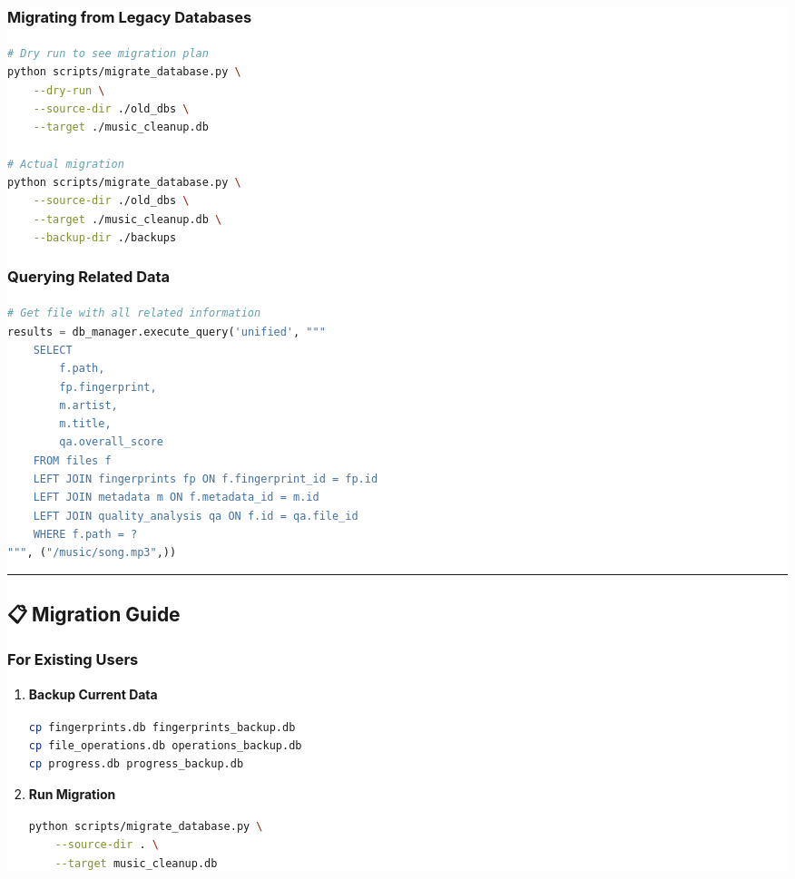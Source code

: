 ### **Migrating from Legacy Databases**

```bash
# Dry run to see migration plan
python scripts/migrate_database.py \
    --dry-run \
    --source-dir ./old_dbs \
    --target ./music_cleanup.db

# Actual migration
python scripts/migrate_database.py \
    --source-dir ./old_dbs \
    --target ./music_cleanup.db \
    --backup-dir ./backups
```

### **Querying Related Data**

```python
# Get file with all related information
results = db_manager.execute_query('unified', """
    SELECT 
        f.path,
        fp.fingerprint,
        m.artist,
        m.title,
        qa.overall_score
    FROM files f
    LEFT JOIN fingerprints fp ON f.fingerprint_id = fp.id
    LEFT JOIN metadata m ON f.metadata_id = m.id
    LEFT JOIN quality_analysis qa ON f.id = qa.file_id
    WHERE f.path = ?
""", ("/music/song.mp3",))
```

---

## 📋 Migration Guide

### **For Existing Users**

1. **Backup Current Data**
   ```bash
   cp fingerprints.db fingerprints_backup.db
   cp file_operations.db operations_backup.db
   cp progress.db progress_backup.db
   ```

2. **Run Migration**
   ```bash
   python scripts/migrate_database.py \
       --source-dir . \
       --target music_cleanup.db
   ```
